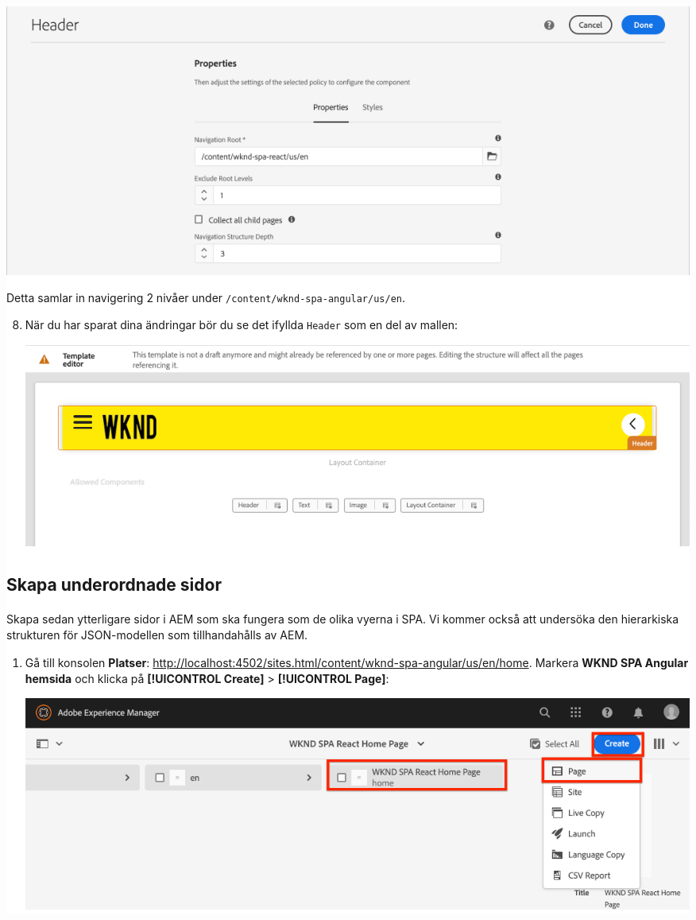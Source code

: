    ![Konfigurera huvudprincip](assets/navigation-routing/header-policy.png)

   Detta samlar in navigering 2 nivåer under `/content/wknd-spa-angular/us/en`.

8. När du har sparat dina ändringar bör du se det ifyllda `Header` som en del av mallen:

   ![Komponent för fyllt sidhuvud](assets/navigation-routing/populated-header.png)

## Skapa underordnade sidor

Skapa sedan ytterligare sidor i AEM som ska fungera som de olika vyerna i SPA. Vi kommer också att undersöka den hierarkiska strukturen för JSON-modellen som tillhandahålls av AEM.

1. Gå till konsolen **Platser**: [http://localhost:4502/sites.html/content/wknd-spa-angular/us/en/home](http://localhost:4502/sites.html/content/wknd-spa-angular/us/en/home). Markera **WKND SPA Angular hemsida** och klicka på **[!UICONTROL Create]** > **[!UICONTROL Page]**:

   ![Skapa ny sida](assets/navigation-routing/create-new-page.png)
